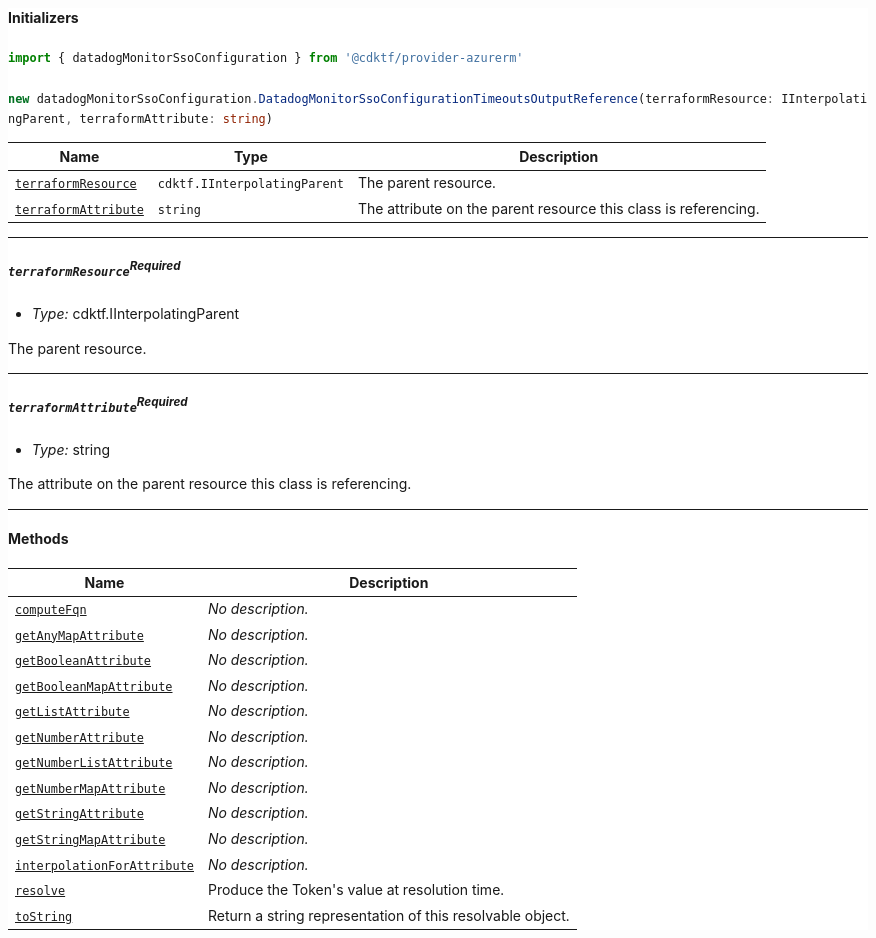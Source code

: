 #### Initializers <a name="Initializers" id="@cdktf/provider-azurerm.datadogMonitorSsoConfiguration.DatadogMonitorSsoConfigurationTimeoutsOutputReference.Initializer"></a>

```typescript
import { datadogMonitorSsoConfiguration } from '@cdktf/provider-azurerm'

new datadogMonitorSsoConfiguration.DatadogMonitorSsoConfigurationTimeoutsOutputReference(terraformResource: IInterpolatingParent, terraformAttribute: string)
```

| **Name** | **Type** | **Description** |
| --- | --- | --- |
| <code><a href="#@cdktf/provider-azurerm.datadogMonitorSsoConfiguration.DatadogMonitorSsoConfigurationTimeoutsOutputReference.Initializer.parameter.terraformResource">terraformResource</a></code> | <code>cdktf.IInterpolatingParent</code> | The parent resource. |
| <code><a href="#@cdktf/provider-azurerm.datadogMonitorSsoConfiguration.DatadogMonitorSsoConfigurationTimeoutsOutputReference.Initializer.parameter.terraformAttribute">terraformAttribute</a></code> | <code>string</code> | The attribute on the parent resource this class is referencing. |

---

##### `terraformResource`<sup>Required</sup> <a name="terraformResource" id="@cdktf/provider-azurerm.datadogMonitorSsoConfiguration.DatadogMonitorSsoConfigurationTimeoutsOutputReference.Initializer.parameter.terraformResource"></a>

- *Type:* cdktf.IInterpolatingParent

The parent resource.

---

##### `terraformAttribute`<sup>Required</sup> <a name="terraformAttribute" id="@cdktf/provider-azurerm.datadogMonitorSsoConfiguration.DatadogMonitorSsoConfigurationTimeoutsOutputReference.Initializer.parameter.terraformAttribute"></a>

- *Type:* string

The attribute on the parent resource this class is referencing.

---

#### Methods <a name="Methods" id="Methods"></a>

| **Name** | **Description** |
| --- | --- |
| <code><a href="#@cdktf/provider-azurerm.datadogMonitorSsoConfiguration.DatadogMonitorSsoConfigurationTimeoutsOutputReference.computeFqn">computeFqn</a></code> | *No description.* |
| <code><a href="#@cdktf/provider-azurerm.datadogMonitorSsoConfiguration.DatadogMonitorSsoConfigurationTimeoutsOutputReference.getAnyMapAttribute">getAnyMapAttribute</a></code> | *No description.* |
| <code><a href="#@cdktf/provider-azurerm.datadogMonitorSsoConfiguration.DatadogMonitorSsoConfigurationTimeoutsOutputReference.getBooleanAttribute">getBooleanAttribute</a></code> | *No description.* |
| <code><a href="#@cdktf/provider-azurerm.datadogMonitorSsoConfiguration.DatadogMonitorSsoConfigurationTimeoutsOutputReference.getBooleanMapAttribute">getBooleanMapAttribute</a></code> | *No description.* |
| <code><a href="#@cdktf/provider-azurerm.datadogMonitorSsoConfiguration.DatadogMonitorSsoConfigurationTimeoutsOutputReference.getListAttribute">getListAttribute</a></code> | *No description.* |
| <code><a href="#@cdktf/provider-azurerm.datadogMonitorSsoConfiguration.DatadogMonitorSsoConfigurationTimeoutsOutputReference.getNumberAttribute">getNumberAttribute</a></code> | *No description.* |
| <code><a href="#@cdktf/provider-azurerm.datadogMonitorSsoConfiguration.DatadogMonitorSsoConfigurationTimeoutsOutputReference.getNumberListAttribute">getNumberListAttribute</a></code> | *No description.* |
| <code><a href="#@cdktf/provider-azurerm.datadogMonitorSsoConfiguration.DatadogMonitorSsoConfigurationTimeoutsOutputReference.getNumberMapAttribute">getNumberMapAttribute</a></code> | *No description.* |
| <code><a href="#@cdktf/provider-azurerm.datadogMonitorSsoConfiguration.DatadogMonitorSsoConfigurationTimeoutsOutputReference.getStringAttribute">getStringAttribute</a></code> | *No description.* |
| <code><a href="#@cdktf/provider-azurerm.datadogMonitorSsoConfiguration.DatadogMonitorSsoConfigurationTimeoutsOutputReference.getStringMapAttribute">getStringMapAttribute</a></code> | *No description.* |
| <code><a href="#@cdktf/provider-azurerm.datadogMonitorSsoConfiguration.DatadogMonitorSsoConfigurationTimeoutsOutputReference.interpolationForAttribute">interpolationForAttribute</a></code> | *No description.* |
| <code><a href="#@cdktf/provider-azurerm.datadogMonitorSsoConfiguration.DatadogMonitorSsoConfigurationTimeoutsOutputReference.resolve">resolve</a></code> | Produce the Token's value at resolution time. |
| <code><a href="#@cdktf/provider-azurerm.datadogMonitorSsoConfiguration.DatadogMonitorSsoConfigurationTimeoutsOutputReference.toString">toString</a></code> | Return a string representation of this resolvable object. |